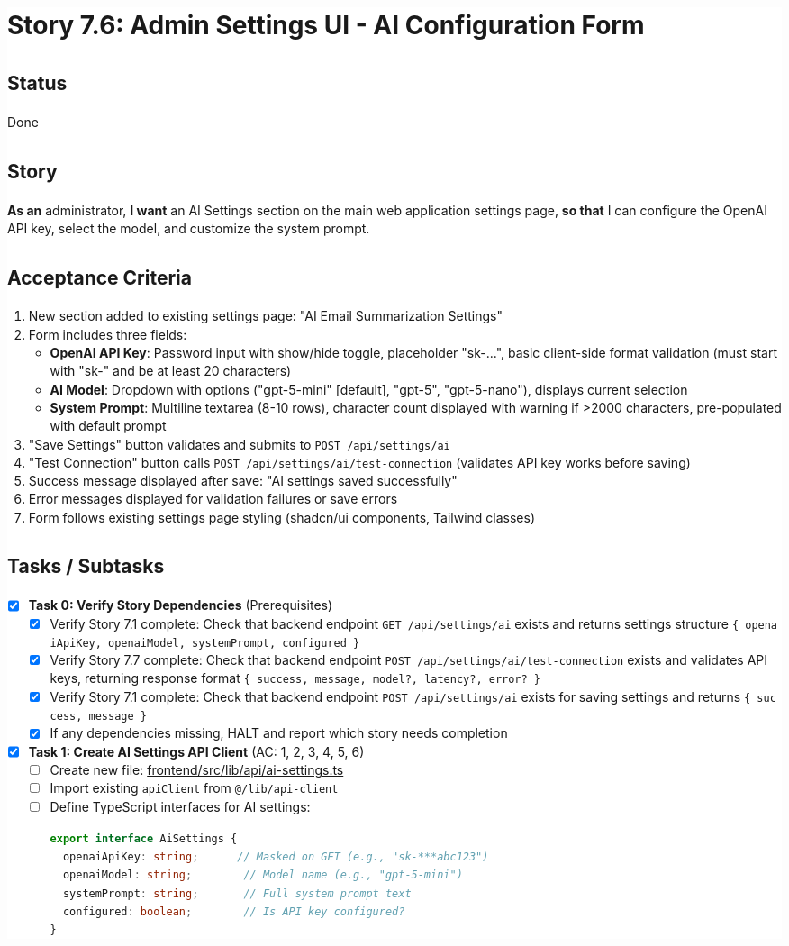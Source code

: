 # Story 7.6: Admin Settings UI - AI Configuration Form

## Status

Done

## Story

**As an** administrator,
**I want** an AI Settings section on the main web application settings page,
**so that** I can configure the OpenAI API key, select the model, and customize the system prompt.

## Acceptance Criteria

1. New section added to existing settings page: "AI Email Summarization Settings"
2. Form includes three fields:
   - **OpenAI API Key**: Password input with show/hide toggle, placeholder "sk-...", basic client-side format validation (must start with "sk-" and be at least 20 characters)
   - **AI Model**: Dropdown with options ("gpt-5-mini" [default], "gpt-5", "gpt-5-nano"), displays current selection
   - **System Prompt**: Multiline textarea (8-10 rows), character count displayed with warning if >2000 characters, pre-populated with default prompt
3. "Save Settings" button validates and submits to `POST /api/settings/ai`
4. "Test Connection" button calls `POST /api/settings/ai/test-connection` (validates API key works before saving)
5. Success message displayed after save: "AI settings saved successfully"
6. Error messages displayed for validation failures or save errors
7. Form follows existing settings page styling (shadcn/ui components, Tailwind classes)

## Tasks / Subtasks

- [x] **Task 0: Verify Story Dependencies** (Prerequisites)
  - [x] Verify Story 7.1 complete: Check that backend endpoint `GET /api/settings/ai` exists and returns settings structure `{ openaiApiKey, openaiModel, systemPrompt, configured }`
  - [x] Verify Story 7.7 complete: Check that backend endpoint `POST /api/settings/ai/test-connection` exists and validates API keys, returning response format `{ success, message, model?, latency?, error? }`
  - [x] Verify Story 7.1 complete: Check that backend endpoint `POST /api/settings/ai` exists for saving settings and returns `{ success, message }`
  - [x] If any dependencies missing, HALT and report which story needs completion

- [x] **Task 1: Create AI Settings API Client** (AC: 1, 2, 3, 4, 5, 6)
  - [ ] Create new file: [frontend/src/lib/api/ai-settings.ts](../../../frontend/src/lib/api/ai-settings.ts)
  - [ ] Import existing `apiClient` from `@/lib/api-client`
  - [ ] Define TypeScript interfaces for AI settings:
    ```typescript
    export interface AiSettings {
      openaiApiKey: string;      // Masked on GET (e.g., "sk-***abc123")
      openaiModel: string;        // Model name (e.g., "gpt-5-mini")
      systemPrompt: string;       // Full system prompt text
      configured: boolean;        // Is API key configured?
    }
